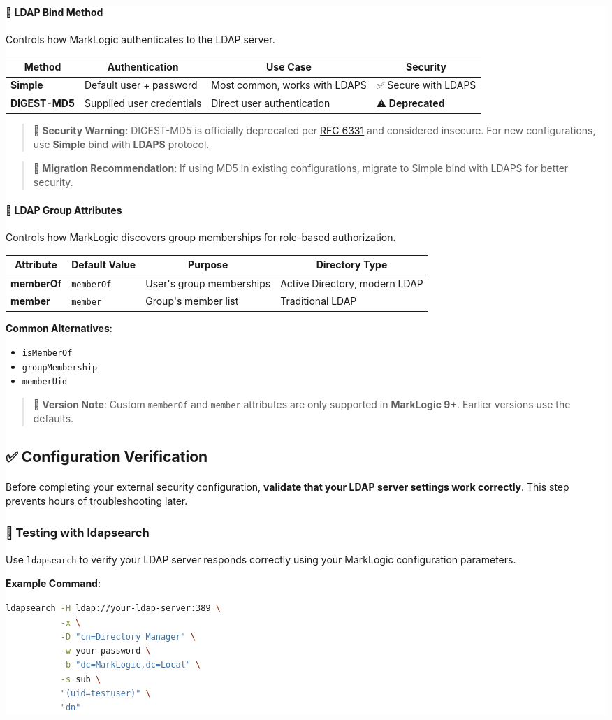 #### 🔐 **LDAP Bind Method**

Controls how MarkLogic authenticates to the LDAP server.

| Method | Authentication | Use Case | Security |
|--------|----------------|----------|----------|
| **Simple** | Default user + password | Most common, works with LDAPS | ✅ Secure with LDAPS |
| **DIGEST-MD5** | Supplied user credentials | Direct user authentication | ⚠️ **Deprecated** |

> **🚨 Security Warning**: DIGEST-MD5 is officially deprecated per [RFC 6331](https://tools.ietf.org/html/rfc6331) and considered insecure. For new configurations, use **Simple** bind with **LDAPS** protocol.

> **🔄 Migration Recommendation**: If using MD5 in existing configurations, migrate to Simple bind with LDAPS for better security.

#### 👥 **LDAP Group Attributes**

Controls how MarkLogic discovers group memberships for role-based authorization.

| Attribute | Default Value | Purpose | Directory Type |
|-----------|---------------|---------|----------------|
| **memberOf** | `memberOf` | User's group memberships | Active Directory, modern LDAP |
| **member** | `member` | Group's member list | Traditional LDAP |

**Common Alternatives**:
- `isMemberOf`
- `groupMembership`
- `memberUid`

> **📝 Version Note**: Custom `memberOf` and `member` attributes are only supported in **MarkLogic 9+**. Earlier versions use the defaults.


## ✅ Configuration Verification

Before completing your external security configuration, **validate that your LDAP server settings work correctly**. This step prevents hours of troubleshooting later.

### 🧪 Testing with ldapsearch

Use `ldapsearch` to verify your LDAP server responds correctly using your MarkLogic configuration parameters.

**Example Command**:
```bash
ldapsearch -H ldap://your-ldap-server:389 \
           -x \
           -D "cn=Directory Manager" \
           -w your-password \
           -b "dc=MarkLogic,dc=Local" \
           -s sub \
           "(uid=testuser)" \
           "dn"
```
